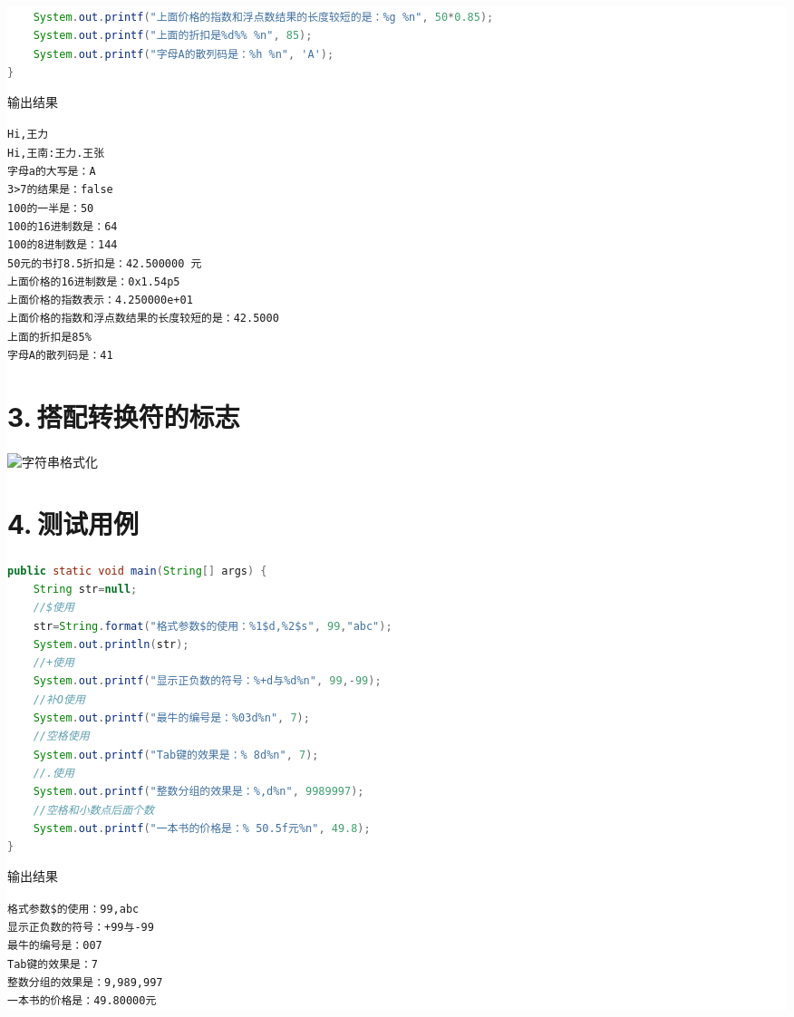 ```java
    System.out.printf("上面价格的指数和浮点数结果的长度较短的是：%g %n", 50*0.85);  
    System.out.printf("上面的折扣是%d%% %n", 85);  
    System.out.printf("字母A的散列码是：%h %n", 'A');  
}  
```

输出结果

```
Hi,王力  
Hi,王南:王力.王张  
字母a的大写是：A   
3>7的结果是：false   
100的一半是：50   
100的16进制数是：64   
100的8进制数是：144   
50元的书打8.5折扣是：42.500000 元  
上面价格的16进制数是：0x1.54p5   
上面价格的指数表示：4.250000e+01   
上面价格的指数和浮点数结果的长度较短的是：42.5000   
上面的折扣是85%   
字母A的散列码是：41   
```
# **3. 搭配转换符的标志**
![字符串格式化](http://img.blog.csdn.net/20161015013315639)

# 4. 测试用例

```java
public static void main(String[] args) {  
    String str=null;  
    //$使用  
    str=String.format("格式参数$的使用：%1$d,%2$s", 99,"abc");             
    System.out.println(str);                       
    //+使用  
    System.out.printf("显示正负数的符号：%+d与%d%n", 99,-99);  
    //补O使用  
    System.out.printf("最牛的编号是：%03d%n", 7);  
    //空格使用  
    System.out.printf("Tab键的效果是：% 8d%n", 7);  
    //.使用  
    System.out.printf("整数分组的效果是：%,d%n", 9989997);  
    //空格和小数点后面个数  
    System.out.printf("一本书的价格是：% 50.5f元%n", 49.8);  
}  
```

输出结果

```
格式参数$的使用：99,abc  
显示正负数的符号：+99与-99  
最牛的编号是：007  
Tab键的效果是：7  
整数分组的效果是：9,989,997  
一本书的价格是：49.80000元  
```
